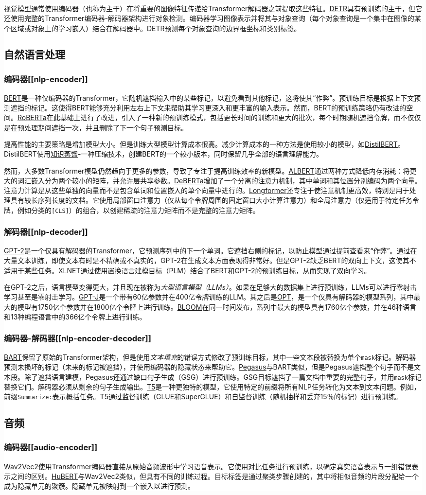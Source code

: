 视觉模型通常使用编码器（也称为主干）在将重要的图像特征传递给Transformer解码器之前提取这些特征。[DETR](model_doc/detr)具有预训练的主干，但它还使用完整的Transformer编码器-解码器架构进行对象检测。编码器学习图像表示并将其与对象查询（每个对象查询是一个集中在图像的某个区域或对象上的学习嵌入）结合在解码器中。DETR预测每个对象查询的边界框坐标和类别标签。

## 自然语言处理

<iframe style="border: 1px solid rgba(0, 0, 0, 0.1);" width="1000" height="450" src="https://www.figma.com/embed?embed_host=share&url=https%3A%2F%2Fwww.figma.com%2Ffile%2FUhbQAZDlpYW5XEpdFy6GoG%2Fnlp-model-timeline%3Fnode-id%3D0%253A1%26t%3D4mZMr4r1vDEYGJ50-1" allowfullscreen></iframe>

### 编码器[[nlp-encoder]]

[BERT](model_doc/bert)是一种仅编码器的Transformer，它随机遮挡输入中的某些标记，以避免看到其他标记，这将使其“作弊”。预训练目标是根据上下文预测遮挡的标记。这使得BERT能够充分利用左右上下文来帮助其学习更深入和更丰富的输入表示。然而，BERT的预训练策略仍有改进的空间。[RoBERTa](model_doc/roberta)在此基础上进行了改进，引入了一种新的预训练模式，包括更长时间的训练和更大的批次，每个时期随机遮挡令牌，而不仅仅是在预处理期间遮挡一次，并且删除了下一个句子预测目标。

提高性能的主要策略是增加模型大小。但是训练大型模型计算成本很高。减少计算成本的一种方法是使用较小的模型，如[DistilBERT](model_doc/distilbert)。DistilBERT使用[知识蒸馏](https://arxiv.org/abs/1503.02531)-一种压缩技术，创建BERT的一个较小版本，同时保留几乎全部的语言理解能力。

然而，大多数Transformer模型仍然趋向于更多的参数，导致了专注于提高训练效率的新模型。[ALBERT](model_doc/albert)通过两种方式降低内存消耗：将更大的词汇嵌入分为两个较小的矩阵，并允许层共享参数。[DeBERTa](model_doc/deberta)增加了一个分离的注意力机制，其中单词和其位置分别编码为两个向量。注意力计算是从这些单独的向量而不是包含单词和位置嵌入的单个向量中进行的。[Longformer](model_doc/longformer)还专注于使注意机制更高效，特别是用于处理具有较长序列长度的文档。它使用局部窗口注意力（仅从每个令牌周围的固定窗口大小计算注意力）和全局注意力（仅适用于特定任务令牌，例如分类的`[CLS]`）的组合，以创建稀疏的注意力矩阵而不是完整的注意力矩阵。

### 解码器[[nlp-decoder]]

[GPT-2](model_doc/gpt2)是一个仅具有解码器的Transformer，它预测序列中的下一个单词。它遮挡右侧的标记，以防止模型通过提前查看来“作弊”。通过在大量文本训练，即使文本有时是不精确或不真实的，GPT-2在生成文本方面表现得非常好。但是GPT-2缺乏BERT的双向上下文，这使其不适用于某些任务。[XLNET](model_doc/xlnet)通过使用置换语言建模目标（PLM）结合了BERT和GPT-2的预训练目标，从而实现了双向学习。

在GPT-2之后，语言模型变得更大，并且现在被称为*大型语言模型（LLMs）*。如果在足够大的数据集上进行预训练，LLMs可以进行零射击学习甚至是零射击学习。[GPT-J](model_doc/gptj)是一个带有60亿参数并在400亿令牌训练的LLM。其之后是[OPT](model_doc/opt)，是一个仅具有解码器的模型系列，其中最大的模型有1750亿个参数并在1800亿个令牌上进行训练。[BLOOM](model_doc/bloom)在同一时间发布，系列中最大的模型具有1760亿个参数，并在46种语言和13种编程语言中的366亿个令牌上进行训练。

### 编码器-解码器[[nlp-encoder-decoder]]

[BART](model_doc/bart)保留了原始的Transformer架构，但是使用*文本填充*的错误方式修改了预训练目标，其中一些文本段被替换为单个`mask`标记。解码器预测未损坏的标记（未来的标记被遮挡），并使用编码器的隐藏状态来帮助它。[Pegasus](model_doc/pegasus)与BART类似，但是Pegasus遮挡整个句子而不是文本段。除了遮挡语言建模，Pegasus还通过缺口句子生成（GSG）进行预训练。GSG目标遮挡了一篇文档中重要的完整句子，并用`mask`标记替换它们。解码器必须从剩余的句子生成输出。[T5](model_doc/t5)是一种更独特的模型，它使用特定的前缀将所有NLP任务转化为文本到文本问题。例如，前缀`Summarize:`表示概括任务。T5通过监督训练（GLUE和SuperGLUE）和自监督训练（随机抽样和丢弃15％的标记）进行预训练。

## 音频

<iframe style="border: 1px solid rgba(0, 0, 0, 0.1);" width="1000" height="450" src="https://www.figma.com/embed?embed_host=share&url=https%3A%2F%2Fwww.figma.com%2Ffile%2Fvrchl8jDV9YwNVPWu2W0kK%2Fspeech-and-audio-model-timeline%3Fnode-id%3D0%253A1%26t%3DmM4H8pPMuK23rClL-1" allowfullscreen></iframe>

### 编码器[[audio-encoder]]

[Wav2Vec2](model_doc/wav2vec2)使用Transformer编码器直接从原始音频波形中学习语音表示。它使用对比任务进行预训练，以确定真实语音表示与一组错误表示之间的区别。[HuBERT](model_doc/hubert)与Wav2Vec2类似，但具有不同的训练过程。目标标签是通过聚类步骤创建的，其中将相似音频的片段分配给一个成为隐藏单元的聚簇。隐藏单元被映射到一个嵌入以进行预测。
